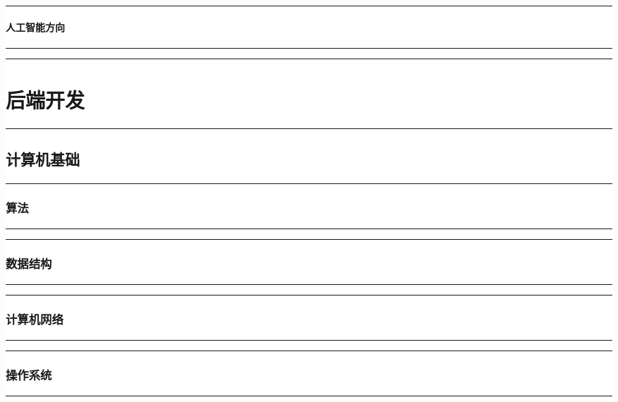 


****

#### 人工智能方向

****



****

# 后端开发

****

## 计算机基础

****

### 算法

****







****

### 数据结构

****







****

### 计算机网络

****





****

### 操作系统

****



